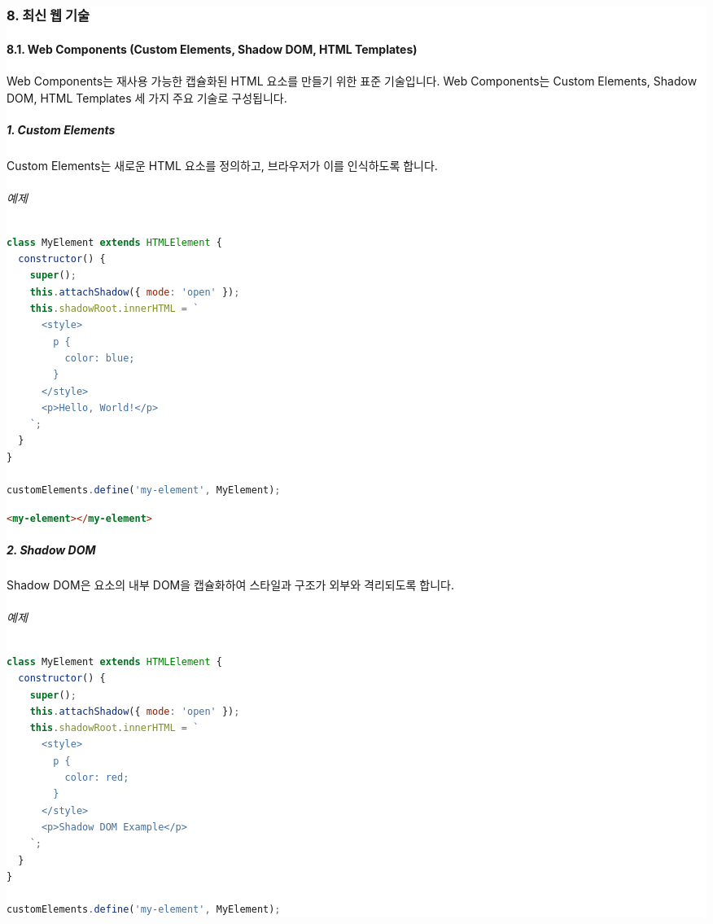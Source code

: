 ### 8. 최신 웹 기술

#### 8.1. Web Components (Custom Elements, Shadow DOM, HTML Templates)

Web Components는 재사용 가능한 캡슐화된 HTML 요소를 만들기 위한 표준 기술입니다. Web Components는 Custom Elements, Shadow DOM, HTML Templates 세 가지 주요 기술로 구성됩니다.

##### 1. Custom Elements

Custom Elements는 새로운 HTML 요소를 정의하고, 브라우저가 이를 인식하도록 합니다.

###### 예제

```javascript
class MyElement extends HTMLElement {
  constructor() {
    super();
    this.attachShadow({ mode: 'open' });
    this.shadowRoot.innerHTML = `
      <style>
        p {
          color: blue;
        }
      </style>
      <p>Hello, World!</p>
    `;
  }
}

customElements.define('my-element', MyElement);
```

```html
<my-element></my-element>
```

##### 2. Shadow DOM

Shadow DOM은 요소의 내부 DOM을 캡슐화하여 스타일과 구조가 외부와 격리되도록 합니다.

###### 예제

```javascript
class MyElement extends HTMLElement {
  constructor() {
    super();
    this.attachShadow({ mode: 'open' });
    this.shadowRoot.innerHTML = `
      <style>
        p {
          color: red;
        }
      </style>
      <p>Shadow DOM Example</p>
    `;
  }
}

customElements.define('my-element', MyElement);
```
